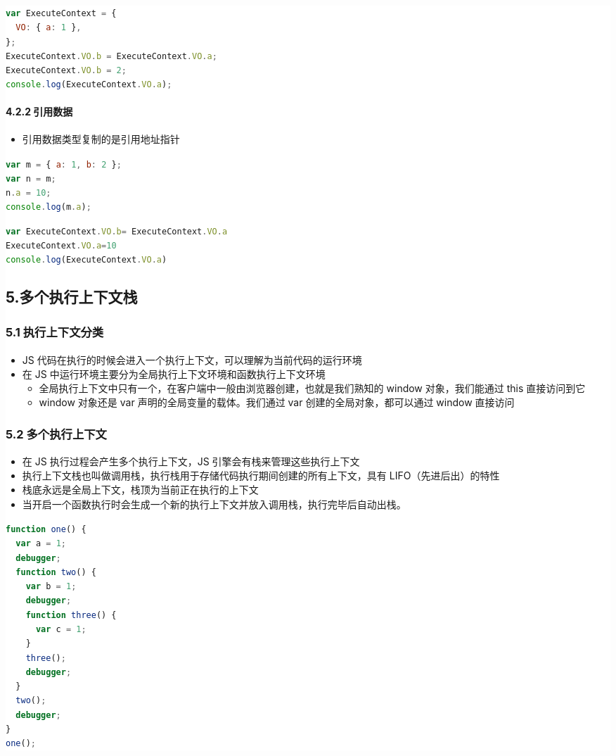 ```js
var ExecuteContext = {
  VO: { a: 1 },
};
ExecuteContext.VO.b = ExecuteContext.VO.a;
ExecuteContext.VO.b = 2;
console.log(ExecuteContext.VO.a);
```

#### 4.2.2 引用数据

- 引用数据类型复制的是引用地址指针

```js
var m = { a: 1, b: 2 };
var n = m;
n.a = 10;
console.log(m.a);
```

```js
var ExecuteContext.VO.b= ExecuteContext.VO.a
ExecuteContext.VO.a=10
console.log(ExecuteContext.VO.a)
```

## 5.多个执行上下文栈

### 5.1 执行上下文分类

- JS 代码在执行的时候会进入一个执行上下文，可以理解为当前代码的运行环境
- 在 JS 中运行环境主要分为全局执行上下文环境和函数执行上下文环境
  - 全局执行上下文中只有一个，在客户端中一般由浏览器创建，也就是我们熟知的 window 对象，我们能通过 this 直接访问到它
  - window 对象还是 var 声明的全局变量的载体。我们通过 var 创建的全局对象，都可以通过 window 直接访问

### 5.2 多个执行上下文

- 在 JS 执行过程会产生多个执行上下文，JS 引擎会有栈来管理这些执行上下文
- 执行上下文栈也叫做调用栈，执行栈用于存储代码执行期间创建的所有上下文，具有 LIFO（先进后出）的特性
- 栈底永远是全局上下文，栈顶为当前正在执行的上下文
- 当开启一个函数执行时会生成一个新的执行上下文并放入调用栈，执行完毕后自动出栈。

```js
function one() {
  var a = 1;
  debugger;
  function two() {
    var b = 1;
    debugger;
    function three() {
      var c = 1;
    }
    three();
    debugger;
  }
  two();
  debugger;
}
one();
```
